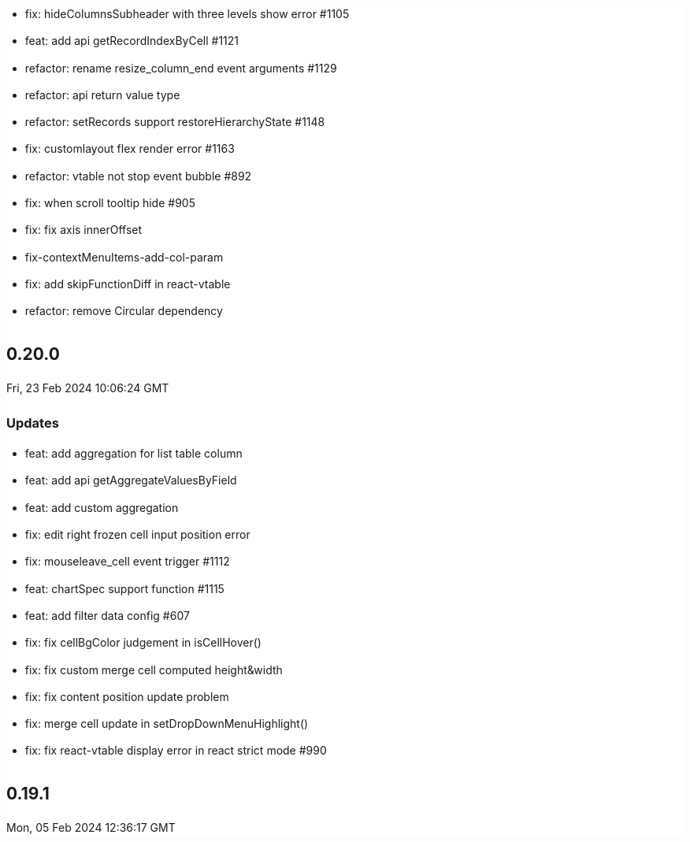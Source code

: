 - fix: hideColumnsSubheader with three levels show error #1105


- feat: add api getRecordIndexByCell #1121


- refactor: rename resize_column_end event arguments #1129


- refactor: api return value type


- refactor: setRecords support restoreHierarchyState #1148


- fix: customlayout flex render error #1163


- refactor: vtable not stop event bubble #892
- fix: when scroll tooltip hide #905


- fix: fix axis innerOffset
- fix-contextMenuItems-add-col-param
- fix: add skipFunctionDiff in react-vtable
- refactor: remove Circular dependency



## 0.20.0
Fri, 23 Feb 2024 10:06:24 GMT

### Updates

- feat: add aggregation for list table column


- feat: add api getAggregateValuesByField


- feat: add custom aggregation


- fix: edit right frozen cell input position error


- fix: mouseleave_cell event trigger #1112


- feat: chartSpec support function #1115


- feat: add filter data config #607


- fix: fix cellBgColor judgement in isCellHover()
- fix: fix custom merge cell computed height&width
- fix: fix content position update problem
- fix: merge cell update in setDropDownMenuHighlight()
- fix: fix react-vtable display error in react strict mode #990

## 0.19.1
Mon, 05 Feb 2024 12:36:17 GMT
